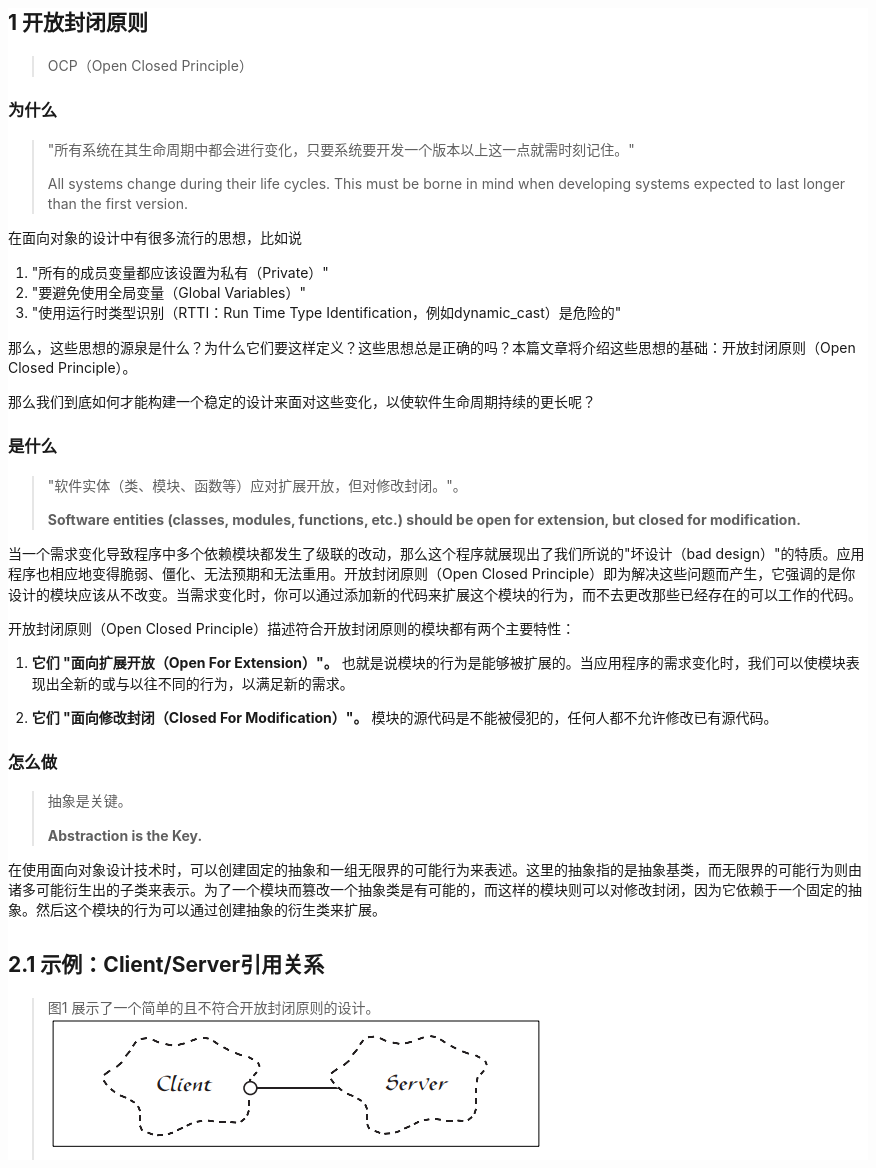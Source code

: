 ## 1 开放封闭原则

> OCP（Open Closed Principle）

### 为什么

> "所有系统在其生命周期中都会进行变化，只要系统要开发一个版本以上这一点就需时刻记住。"
> 
>   All systems change during their life cycles. This must be borne in mind when developing systems expected to last longer than the first version.


在面向对象的设计中有很多流行的思想，比如说
1. "所有的成员变量都应该设置为私有（Private）"
2. "要避免使用全局变量（Global Variables）"
3. "使用运行时类型识别（RTTI：Run Time Type Identification，例如dynamic_cast）是危险的"

那么，这些思想的源泉是什么？为什么它们要这样定义？这些思想总是正确的吗？本篇文章将介绍这些思想的基础：开放封闭原则（Open Closed Principle）。

那么我们到底如何才能构建一个稳定的设计来面对这些变化，以使软件生命周期持续的更长呢？

### 是什么
> "软件实体（类、模块、函数等）应对扩展开放，但对修改封闭。"。
> 
>   **Software entities (classes, modules, functions, etc.) should be open for extension, but closed for modification.**


当一个需求变化导致程序中多个依赖模块都发生了级联的改动，那么这个程序就展现出了我们所说的"坏设计（bad design）"的特质。应用程序也相应地变得脆弱、僵化、无法预期和无法重用。开放封闭原则（Open Closed Principle）即为解决这些问题而产生，它强调的是你设计的模块应该从不改变。当需求变化时，你可以通过添加新的代码来扩展这个模块的行为，而不去更改那些已经存在的可以工作的代码。

开放封闭原则（Open Closed Principle）描述符合开放封闭原则的模块都有两个主要特性：

1. **它们 "面向扩展开放（Open For Extension）"。** 也就是说模块的行为是能够被扩展的。当应用程序的需求变化时，我们可以使模块表现出全新的或与以往不同的行为，以满足新的需求。

2. **它们 "面向修改封闭（Closed For Modification）"。** 模块的源代码是不能被侵犯的，任何人都不允许修改已有源代码。



### 怎么做
> 抽象是关键。
> 
>   **Abstraction is the Key.**

在使用面向对象设计技术时，可以创建固定的抽象和一组无限界的可能行为来表述。这里的抽象指的是抽象基类，而无限界的可能行为则由诸多可能衍生出的子类来表示。为了一个模块而篡改一个抽象类是有可能的，而这样的模块则可以对修改封闭，因为它依赖于一个固定的抽象。然后这个模块的行为可以通过创建抽象的衍生类来扩展。

## 2.1 示例：Client/Server引用关系

> 图1 展示了一个简单的且不符合开放封闭原则的设计。
![102360778770.png](media/0d3edc3fdc41b5a9178d24327f569bfc.png)
